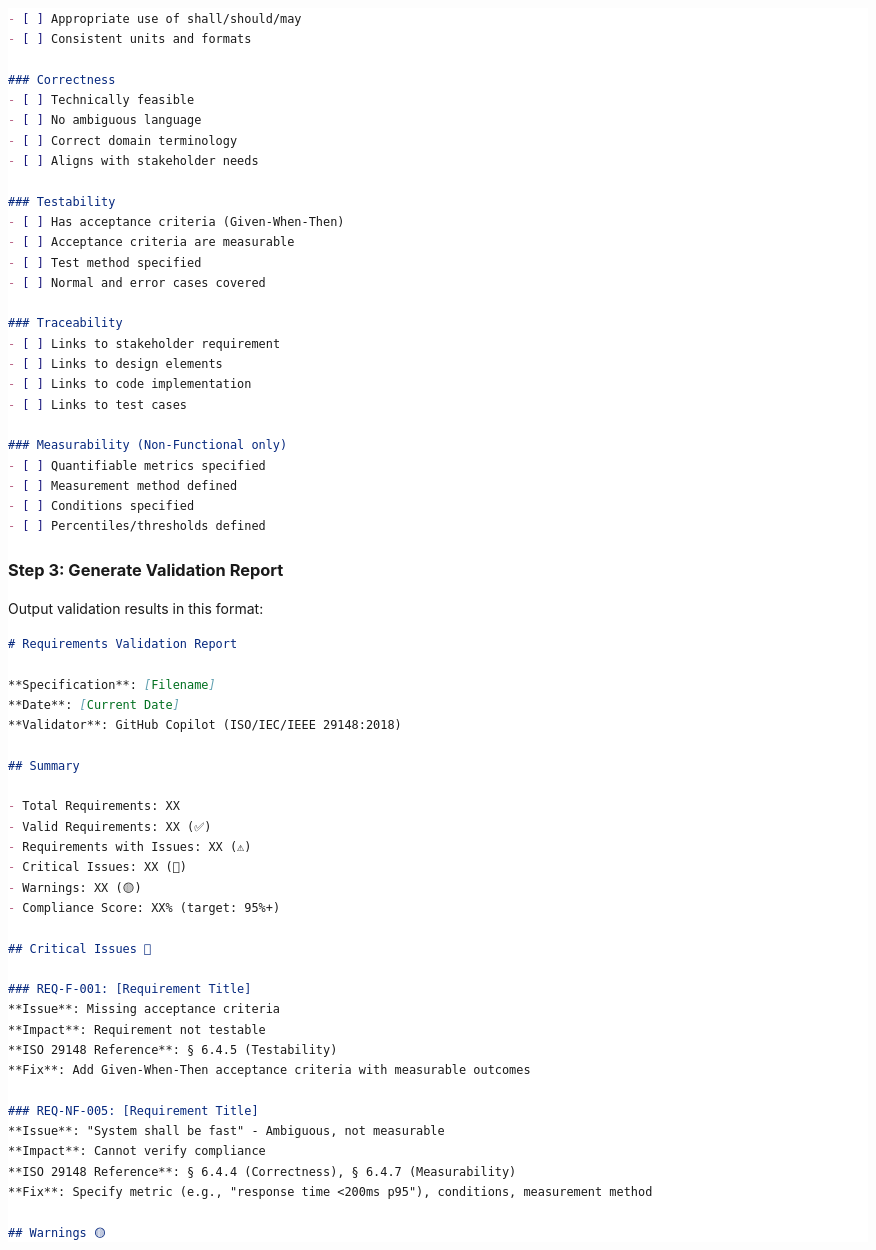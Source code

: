 ```markdown
- [ ] Appropriate use of shall/should/may
- [ ] Consistent units and formats

### Correctness
- [ ] Technically feasible
- [ ] No ambiguous language
- [ ] Correct domain terminology
- [ ] Aligns with stakeholder needs

### Testability
- [ ] Has acceptance criteria (Given-When-Then)
- [ ] Acceptance criteria are measurable
- [ ] Test method specified
- [ ] Normal and error cases covered

### Traceability
- [ ] Links to stakeholder requirement
- [ ] Links to design elements
- [ ] Links to code implementation
- [ ] Links to test cases

### Measurability (Non-Functional only)
- [ ] Quantifiable metrics specified
- [ ] Measurement method defined
- [ ] Conditions specified
- [ ] Percentiles/thresholds defined
```

### Step 3: Generate Validation Report

Output validation results in this format:

```markdown
# Requirements Validation Report

**Specification**: [Filename]
**Date**: [Current Date]
**Validator**: GitHub Copilot (ISO/IEC/IEEE 29148:2018)

## Summary

- Total Requirements: XX
- Valid Requirements: XX (✅)
- Requirements with Issues: XX (⚠️)
- Critical Issues: XX (🔴)
- Warnings: XX (🟡)
- Compliance Score: XX% (target: 95%+)

## Critical Issues 🔴

### REQ-F-001: [Requirement Title]
**Issue**: Missing acceptance criteria
**Impact**: Requirement not testable
**ISO 29148 Reference**: § 6.4.5 (Testability)
**Fix**: Add Given-When-Then acceptance criteria with measurable outcomes

### REQ-NF-005: [Requirement Title]
**Issue**: "System shall be fast" - Ambiguous, not measurable
**Impact**: Cannot verify compliance
**ISO 29148 Reference**: § 6.4.4 (Correctness), § 6.4.7 (Measurability)
**Fix**: Specify metric (e.g., "response time <200ms p95"), conditions, measurement method

## Warnings 🟡

```